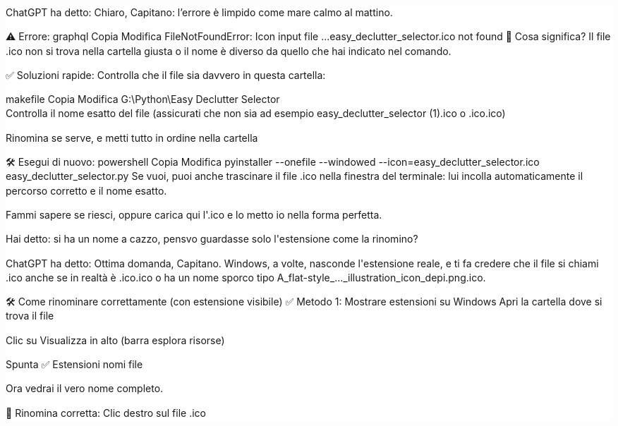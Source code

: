 
ChatGPT ha detto:
Chiaro, Capitano: l’errore è limpido come mare calmo al mattino.

⚠️ Errore:
graphql
Copia
Modifica
FileNotFoundError: Icon input file ...easy_declutter_selector.ico not found
🧭 Cosa significa?
Il file .ico non si trova nella cartella giusta o il nome è diverso da quello che hai indicato nel comando.

✅ Soluzioni rapide:
Controlla che il file sia davvero in questa cartella:

makefile
Copia
Modifica
G:\Python\Easy Declutter Selector\
Controlla il nome esatto del file
(assicurati che non sia ad esempio easy_declutter_selector (1).ico o .ico.ico)

Rinomina se serve, e metti tutto in ordine nella cartella

🛠 Esegui di nuovo:
powershell
Copia
Modifica
pyinstaller --onefile --windowed --icon=easy_declutter_selector.ico easy_declutter_selector.py
Se vuoi, puoi anche trascinare il file .ico nella finestra del terminale: lui incolla automaticamente il percorso corretto e il nome esatto.

Fammi sapere se riesci, oppure carica qui l'.ico e lo metto io nella forma perfetta.






Hai detto:
si ha un nome a cazzo, pensvo guardasse solo l'estensione come la rinomino?


ChatGPT ha detto:
Ottima domanda, Capitano.
Windows, a volte, nasconde l'estensione reale, e ti fa credere che il file si chiami .ico anche se in realtà è .ico.ico o ha un nome sporco tipo A_flat-style_..._illustration_icon_depi.png.ico.

🛠 Come rinominare correttamente (con estensione visibile)
✅ Metodo 1: Mostrare estensioni su Windows
Apri la cartella dove si trova il file

Clic su Visualizza in alto (barra esplora risorse)

Spunta ✅ Estensioni nomi file

Ora vedrai il vero nome completo.

🧼 Rinomina corretta:
Clic destro sul file .ico
